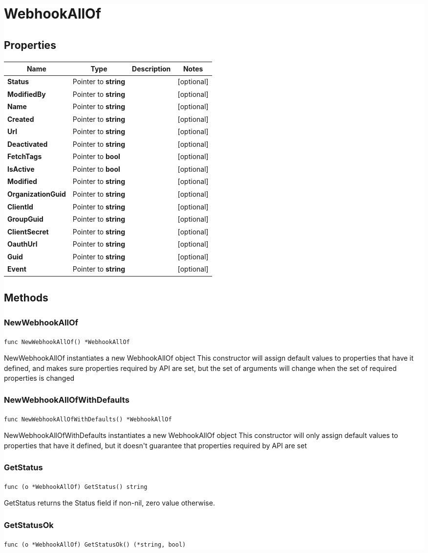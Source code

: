 # WebhookAllOf

## Properties

Name | Type | Description | Notes
------------ | ------------- | ------------- | -------------
**Status** | Pointer to **string** |  | [optional] 
**ModifiedBy** | Pointer to **string** |  | [optional] 
**Name** | Pointer to **string** |  | [optional] 
**Created** | Pointer to **string** |  | [optional] 
**Url** | Pointer to **string** |  | [optional] 
**Deactivated** | Pointer to **string** |  | [optional] 
**FetchTags** | Pointer to **bool** |  | [optional] 
**IsActive** | Pointer to **bool** |  | [optional] 
**Modified** | Pointer to **string** |  | [optional] 
**OrganizationGuid** | Pointer to **string** |  | [optional] 
**ClientId** | Pointer to **string** |  | [optional] 
**GroupGuid** | Pointer to **string** |  | [optional] 
**ClientSecret** | Pointer to **string** |  | [optional] 
**OauthUrl** | Pointer to **string** |  | [optional] 
**Guid** | Pointer to **string** |  | [optional] 
**Event** | Pointer to **string** |  | [optional] 

## Methods

### NewWebhookAllOf

`func NewWebhookAllOf() *WebhookAllOf`

NewWebhookAllOf instantiates a new WebhookAllOf object
This constructor will assign default values to properties that have it defined,
and makes sure properties required by API are set, but the set of arguments
will change when the set of required properties is changed

### NewWebhookAllOfWithDefaults

`func NewWebhookAllOfWithDefaults() *WebhookAllOf`

NewWebhookAllOfWithDefaults instantiates a new WebhookAllOf object
This constructor will only assign default values to properties that have it defined,
but it doesn't guarantee that properties required by API are set

### GetStatus

`func (o *WebhookAllOf) GetStatus() string`

GetStatus returns the Status field if non-nil, zero value otherwise.

### GetStatusOk

`func (o *WebhookAllOf) GetStatusOk() (*string, bool)`
